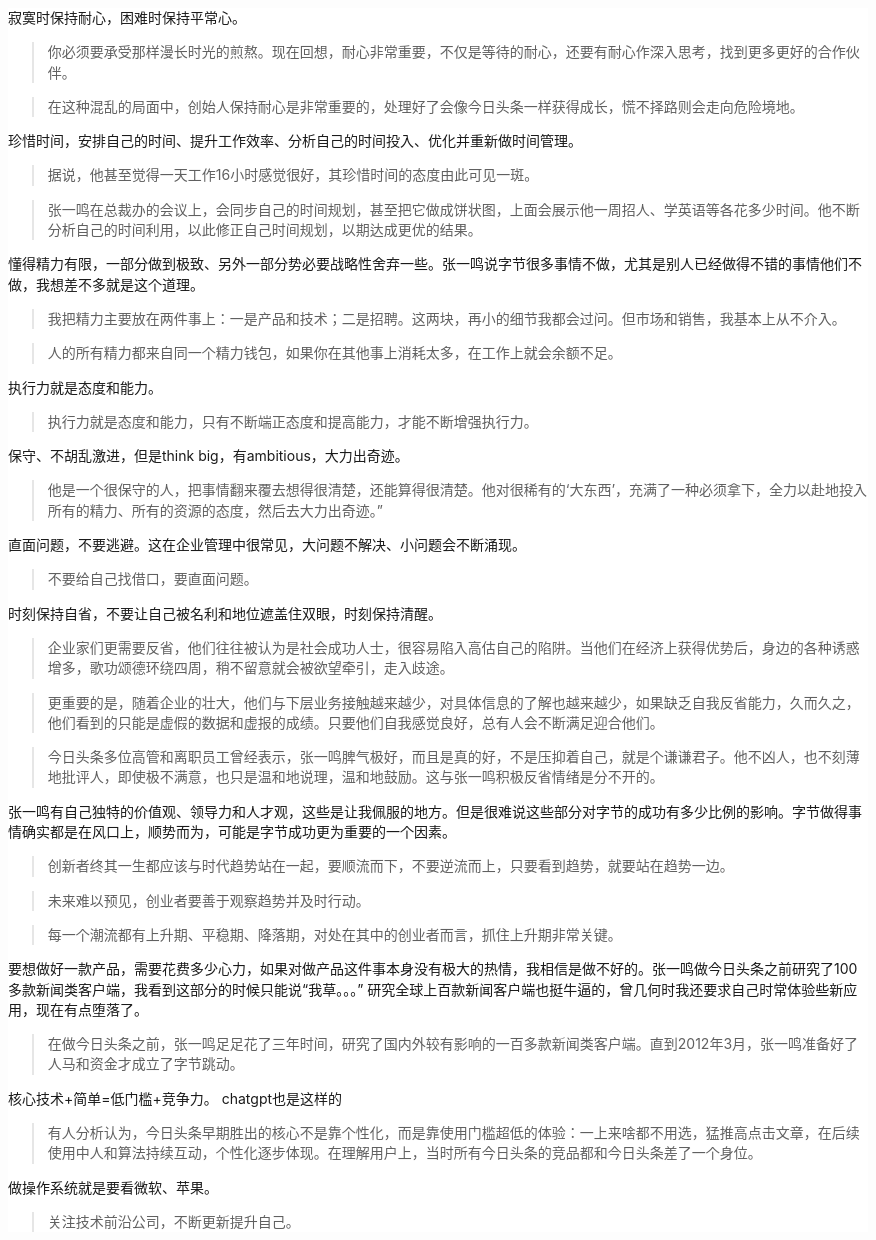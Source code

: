 寂寞时保持耐心，困难时保持平常心。

> 你必须要承受那样漫长时光的煎熬。现在回想，耐心非常重要，不仅是等待的耐心，还要有耐心作深入思考，找到更多更好的合作伙伴。

> 在这种混乱的局面中，创始人保持耐心是非常重要的，处理好了会像今日头条一样获得成长，慌不择路则会走向危险境地。


珍惜时间，安排自己的时间、提升工作效率、分析自己的时间投入、优化并重新做时间管理。

> 据说，他甚至觉得一天工作16小时感觉很好，其珍惜时间的态度由此可见一斑。

> 张一鸣在总裁办的会议上，会同步自己的时间规划，甚至把它做成饼状图，上面会展示他一周招人、学英语等各花多少时间。他不断分析自己的时间利用，以此修正自己时间规划，以期达成更优的结果。

懂得精力有限，一部分做到极致、另外一部分势必要战略性舍弃一些。张一鸣说字节很多事情不做，尤其是别人已经做得不错的事情他们不做，我想差不多就是这个道理。

> 我把精力主要放在两件事上：一是产品和技术；二是招聘。这两块，再小的细节我都会过问。但市场和销售，我基本上从不介入。


> 人的所有精力都来自同一个精力钱包，如果你在其他事上消耗太多，在工作上就会余额不足。

执行力就是态度和能力。

> 执行力就是态度和能力，只有不断端正态度和提高能力，才能不断增强执行力。

保守、不胡乱激进，但是think big，有ambitious，大力出奇迹。

> 他是一个很保守的人，把事情翻来覆去想得很清楚，还能算得很清楚。他对很稀有的‘大东西’，充满了一种必须拿下，全力以赴地投入所有的精力、所有的资源的态度，然后去大力出奇迹。”

直面问题，不要逃避。这在企业管理中很常见，大问题不解决、小问题会不断涌现。

> 不要给自己找借口，要直面问题。


时刻保持自省，不要让自己被名利和地位遮盖住双眼，时刻保持清醒。

> 企业家们更需要反省，他们往往被认为是社会成功人士，很容易陷入高估自己的陷阱。当他们在经济上获得优势后，身边的各种诱惑增多，歌功颂德环绕四周，稍不留意就会被欲望牵引，走入歧途。

> 更重要的是，随着企业的壮大，他们与下层业务接触越来越少，对具体信息的了解也越来越少，如果缺乏自我反省能力，久而久之，他们看到的只能是虚假的数据和虚报的成绩。只要他们自我感觉良好，总有人会不断满足迎合他们。

> 今日头条多位高管和离职员工曾经表示，张一鸣脾气极好，而且是真的好，不是压抑着自己，就是个谦谦君子。他不凶人，也不刻薄地批评人，即使极不满意，也只是温和地说理，温和地鼓励。这与张一鸣积极反省情绪是分不开的。

张一鸣有自己独特的价值观、领导力和人才观，这些是让我佩服的地方。但是很难说这些部分对字节的成功有多少比例的影响。字节做得事情确实都是在风口上，顺势而为，可能是字节成功更为重要的一个因素。

> 创新者终其一生都应该与时代趋势站在一起，要顺流而下，不要逆流而上，只要看到趋势，就要站在趋势一边。


> 未来难以预见，创业者要善于观察趋势并及时行动。

> 每一个潮流都有上升期、平稳期、降落期，对处在其中的创业者而言，抓住上升期非常关键。

要想做好一款产品，需要花费多少心力，如果对做产品这件事本身没有极大的热情，我相信是做不好的。张一鸣做今日头条之前研究了100多款新闻类客户端，我看到这部分的时候只能说“我草。。。” 研究全球上百款新闻客户端也挺牛逼的，曾几何时我还要求自己时常体验些新应用，现在有点堕落了。

> 在做今日头条之前，张一鸣足足花了三年时间，研究了国内外较有影响的一百多款新闻类客户端。直到2012年3月，张一鸣准备好了人马和资金才成立了字节跳动。


核心技术+简单=低门槛+竞争力。 chatgpt也是这样的

> 有人分析认为，今日头条早期胜出的核心不是靠个性化，而是靠使用门槛超低的体验：一上来啥都不用选，猛推高点击文章，在后续使用中人和算法持续互动，个性化逐步体现。在理解用户上，当时所有今日头条的竞品都和今日头条差了一个身位。

做操作系统就是要看微软、苹果。

> 关注技术前沿公司，不断更新提升自己。
